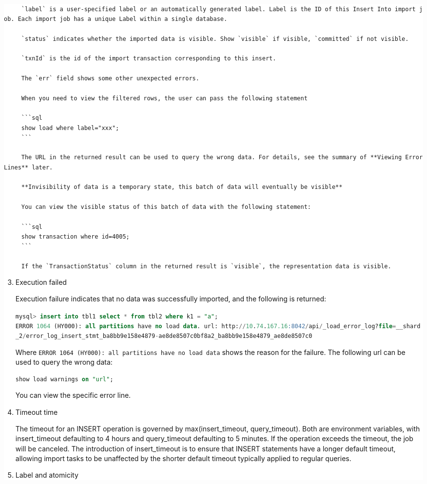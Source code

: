          `label` is a user-specified label or an automatically generated label. Label is the ID of this Insert Into import job. Each import job has a unique Label within a single database.

         `status` indicates whether the imported data is visible. Show `visible` if visible, `committed` if not visible.

         `txnId` is the id of the import transaction corresponding to this insert.

         The `err` field shows some other unexpected errors.

         When you need to view the filtered rows, the user can pass the following statement

         ```sql
         show load where label="xxx";
         ```

         The URL in the returned result can be used to query the wrong data. For details, see the summary of **Viewing Error Lines** later.

         **Invisibility of data is a temporary state, this batch of data will eventually be visible**

         You can view the visible status of this batch of data with the following statement:

         ```sql
         show transaction where id=4005;
         ```

         If the `TransactionStatus` column in the returned result is `visible`, the representation data is visible.

   3. Execution failed

      Execution failure indicates that no data was successfully imported, and the following is returned:

      ```sql
      mysql> insert into tbl1 select * from tbl2 where k1 = "a";
      ERROR 1064 (HY000): all partitions have no load data. url: http://10.74.167.16:8042/api/_load_error_log?file=__shard_2/error_log_insert_stmt_ba8bb9e158e4879-ae8de8507c0bf8a2_ba8bb9e158e4879_ae8de8507c0
      ```

      Where `ERROR 1064 (HY000): all partitions have no load data` shows the reason for the failure. The following url can be used to query the wrong data:

      ```sql
      show load warnings on "url";
      ```

      You can view the specific error line.

2. Timeout time

    The timeout for an INSERT operation is governed by max(insert_timeout, query_timeout). Both are environment variables, with insert_timeout defaulting to 4 hours and query_timeout defaulting to 5 minutes. If the operation exceeds the timeout, the job will be canceled. The introduction of insert_timeout is to ensure that INSERT statements have a longer default timeout, allowing import tasks to be unaffected by the shorter default timeout typically applied to regular queries.

3. Label and atomicity
